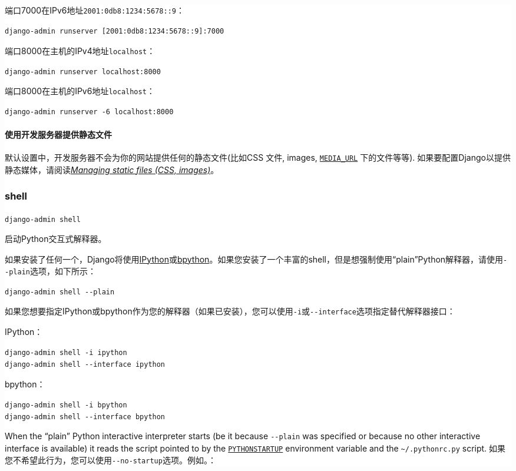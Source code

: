 端口7000在IPv6地址`2001:0db8:1234:5678::9`：

```
django-admin runserver [2001:0db8:1234:5678::9]:7000

```

端口8000在主机的IPv4地址`localhost`：

```
django-admin runserver localhost:8000

```

端口8000在主机的IPv6地址`localhost`：

```
django-admin runserver -6 localhost:8000

```

#### 使用开发服务器提供静态文件

默认设置中，开发服务器不会为你的网站提供任何的静态文件(比如CSS 文件, images, [`MEDIA_URL`](settings.html#std:setting-MEDIA_URL) 下的文件等等). 如果要配置Django以提供静态媒体，请阅读[_Managing static files (CSS, images)_](../howto/static-files/index.html)。

### shell

`django-admin shell`

启动Python交互式解释器。

如果安装了任何一个，Django将使用[IPython](http://ipython.scipy.org/)或[bpython](http://bpython-interpreter.org/)。如果您安装了一个丰富的shell，但是想强制使用“plain”Python解释器，请使用`--plain`选项，如下所示：

```
django-admin shell --plain

```

如果您想要指定IPython或bpython作为您的解释器（如果已安装），您可以使用`-i`或`--interface`选项指定替代解释器接口：

IPython：

```
django-admin shell -i ipython
django-admin shell --interface ipython

```

bpython：

```
django-admin shell -i bpython
django-admin shell --interface bpython

```

When the “plain” Python interactive interpreter starts (be it because `--plain` was specified or because no other interactive interface is available) it reads the script pointed to by the [`PYTHONSTARTUP`](https://docs.python.org/3/using/cmdline.html#envvar-PYTHONSTARTUP "(in Python v3.4)") environment variable and the `~/.pythonrc.py` script. 如果您不希望此行为，您可以使用`--no-startup`选项。例如。：
